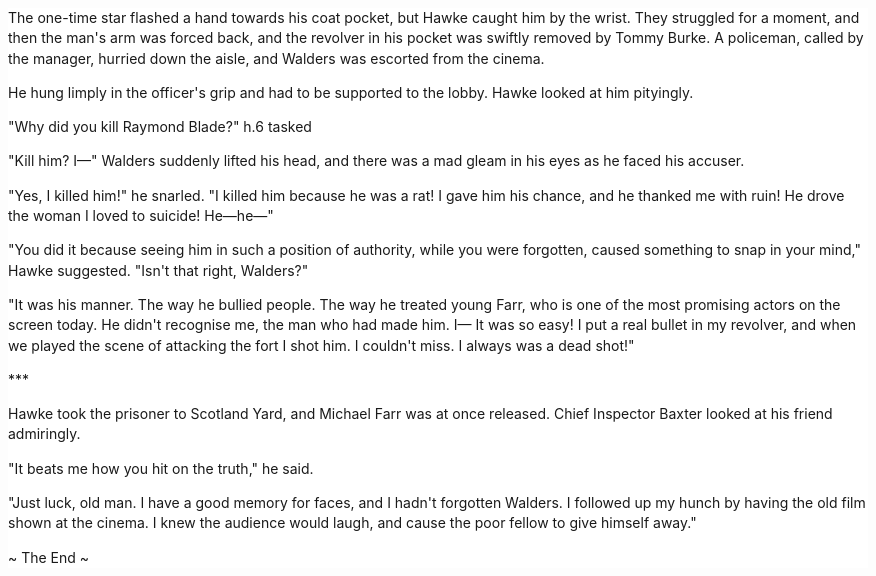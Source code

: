 The one-time star flashed a hand towards his coat pocket, but Hawke caught him by the wrist. They struggled for a moment, and then the man&#39;s arm was forced back, and the revolver in his pocket was swiftly removed by Tommy Burke. A policeman, called by the manager, hurried down the aisle, and Walders was escorted from the cinema.

He hung limply in the officer&#39;s grip and had to be supported to the lobby. Hawke looked at him pityingly.

&quot;Why did you kill Raymond Blade?&quot; h.6 tasked

&quot;Kill him? I—&quot; Walders suddenly lifted his head, and there was a mad gleam in his eyes as he faced his accuser.

&quot;Yes, I killed him!&quot; he snarled. &quot;I killed him because he was a rat! I gave him his chance, and he thanked me with ruin! He drove the woman I loved to suicide! He—he—&quot;

&quot;You did it because seeing him in such a position of authority, while you were forgotten, caused something to snap in your mind,&quot; Hawke suggested. &quot;Isn&#39;t that right, Walders?&quot;

&quot;It was his manner. The way he bullied people. The way he treated young Farr, who is one of the most promising actors on the screen today. He didn&#39;t recognise me, the man who had made him. I— It was so easy! I put a real bullet in my revolver, and when we played the scene of attacking the fort I shot him. I couldn&#39;t miss. I always was a dead shot!&quot;

\*\*\*

Hawke took the prisoner to Scotland Yard, and Michael Farr was at once released. Chief Inspector Baxter looked at his friend admiringly.

&quot;It beats me how you hit on the truth,&quot; he said.

&quot;Just luck, old man. I have a good memory for faces, and I hadn&#39;t forgotten Walders. I followed up my hunch by having the old film shown at the cinema. I knew the audience would laugh, and cause the poor fellow to give himself away.&quot;

<p id="theend">~ The End ~</p>
